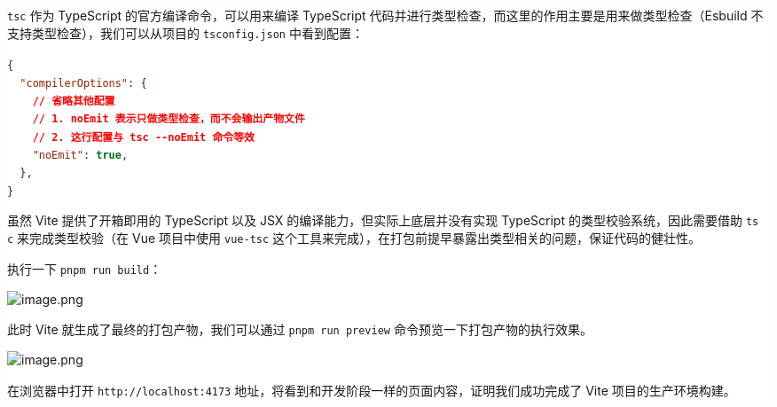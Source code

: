 `tsc` 作为 TypeScript 的官方编译命令，可以用来编译 TypeScript 代码并进行类型检查，而这里的作用主要是用来做类型检查（Esbuild 不支持类型检查），我们可以从项目的 `tsconfig.json` 中看到配置：
```json
{
  "compilerOptions": {
    // 省略其他配置
    // 1. noEmit 表示只做类型检查，而不会输出产物文件
    // 2. 这行配置与 tsc --noEmit 命令等效
    "noEmit": true,
  },
}
```
虽然 Vite 提供了开箱即用的 TypeScript 以及 JSX 的编译能力，但实际上底层并没有实现 TypeScript 的类型校验系统，因此需要借助 `tsc` 来完成类型校验（在 Vue 项目中使用 `vue-tsc` 这个工具来完成），在打包前提早暴露出类型相关的问题，保证代码的健壮性。

执行一下 `pnpm run build`：

![image.png](https://p3-juejin.byteimg.com/tos-cn-i-k3u1fbpfcp/cb974de412624f328a92271d467a4e0c~tplv-k3u1fbpfcp-watermark.image?)

此时 Vite 就生成了最终的打包产物，我们可以通过 `pnpm run preview` 命令预览一下打包产物的执行效果。

![image.png](https://p6-juejin.byteimg.com/tos-cn-i-k3u1fbpfcp/80572af9e6b34ebdae20dc3a223c4b36~tplv-k3u1fbpfcp-watermark.image?)

在浏览器中打开 `http://localhost:4173` 地址，将看到和开发阶段一样的页面内容，证明我们成功完成了 Vite 项目的生产环境构建。